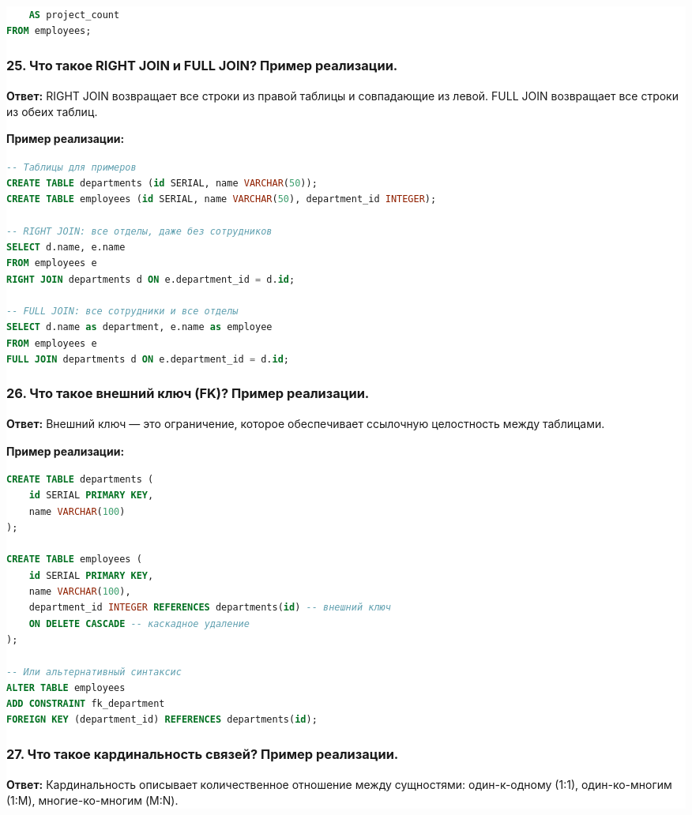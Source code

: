 ```sql
    AS project_count
FROM employees;
```

### 25. Что такое RIGHT JOIN и FULL JOIN? Пример реализации.
**Ответ:** RIGHT JOIN возвращает все строки из правой таблицы и совпадающие из левой. FULL JOIN возвращает все строки из обеих таблиц.

**Пример реализации:**
```sql
-- Таблицы для примеров
CREATE TABLE departments (id SERIAL, name VARCHAR(50));
CREATE TABLE employees (id SERIAL, name VARCHAR(50), department_id INTEGER);

-- RIGHT JOIN: все отделы, даже без сотрудников
SELECT d.name, e.name 
FROM employees e 
RIGHT JOIN departments d ON e.department_id = d.id;

-- FULL JOIN: все сотрудники и все отделы
SELECT d.name as department, e.name as employee
FROM employees e 
FULL JOIN departments d ON e.department_id = d.id;
```

### 26. Что такое внешний ключ (FK)? Пример реализации.
**Ответ:** Внешний ключ — это ограничение, которое обеспечивает ссылочную целостность между таблицами.

**Пример реализации:**
```sql
CREATE TABLE departments (
    id SERIAL PRIMARY KEY,
    name VARCHAR(100)
);

CREATE TABLE employees (
    id SERIAL PRIMARY KEY,
    name VARCHAR(100),
    department_id INTEGER REFERENCES departments(id) -- внешний ключ
    ON DELETE CASCADE -- каскадное удаление
);

-- Или альтернативный синтаксис
ALTER TABLE employees 
ADD CONSTRAINT fk_department 
FOREIGN KEY (department_id) REFERENCES departments(id);
```

### 27. Что такое кардинальность связей? Пример реализации.
**Ответ:** Кардинальность описывает количественное отношение между сущностями: один-к-одному (1:1), один-ко-многим (1:M), многие-ко-многим (M:N).
